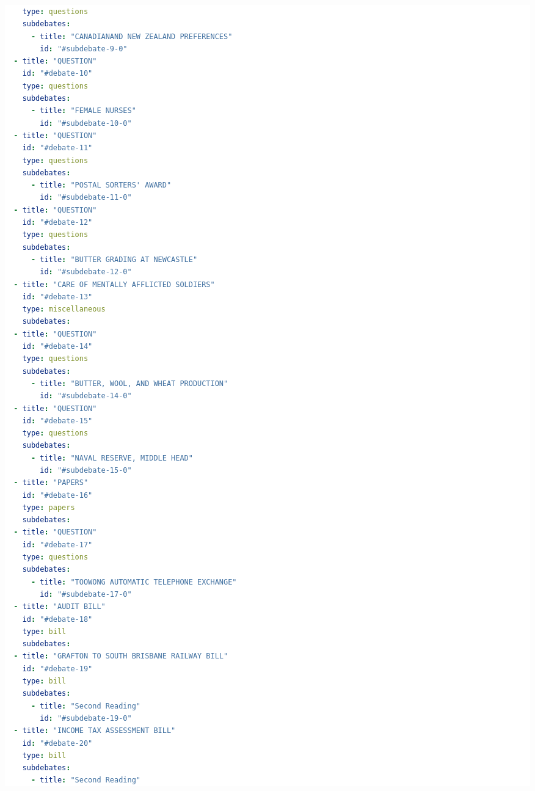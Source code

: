 ```yaml
    type: questions
    subdebates:
      - title: "CANADIANAND NEW ZEALAND PREFERENCES"
        id: "#subdebate-9-0"
  - title: "QUESTION"
    id: "#debate-10"
    type: questions
    subdebates:
      - title: "FEMALE NURSES"
        id: "#subdebate-10-0"
  - title: "QUESTION"
    id: "#debate-11"
    type: questions
    subdebates:
      - title: "POSTAL SORTERS' AWARD"
        id: "#subdebate-11-0"
  - title: "QUESTION"
    id: "#debate-12"
    type: questions
    subdebates:
      - title: "BUTTER GRADING AT NEWCASTLE"
        id: "#subdebate-12-0"
  - title: "CARE OF MENTALLY AFFLICTED SOLDIERS"
    id: "#debate-13"
    type: miscellaneous
    subdebates:
  - title: "QUESTION"
    id: "#debate-14"
    type: questions
    subdebates:
      - title: "BUTTER, WOOL, AND WHEAT PRODUCTION"
        id: "#subdebate-14-0"
  - title: "QUESTION"
    id: "#debate-15"
    type: questions
    subdebates:
      - title: "NAVAL RESERVE, MIDDLE HEAD"
        id: "#subdebate-15-0"
  - title: "PAPERS"
    id: "#debate-16"
    type: papers
    subdebates:
  - title: "QUESTION"
    id: "#debate-17"
    type: questions
    subdebates:
      - title: "TOOWONG AUTOMATIC TELEPHONE EXCHANGE"
        id: "#subdebate-17-0"
  - title: "AUDIT BILL"
    id: "#debate-18"
    type: bill
    subdebates:
  - title: "GRAFTON TO SOUTH BRISBANE RAILWAY BILL"
    id: "#debate-19"
    type: bill
    subdebates:
      - title: "Second Reading"
        id: "#subdebate-19-0"
  - title: "INCOME TAX ASSESSMENT BILL"
    id: "#debate-20"
    type: bill
    subdebates:
      - title: "Second Reading"
```